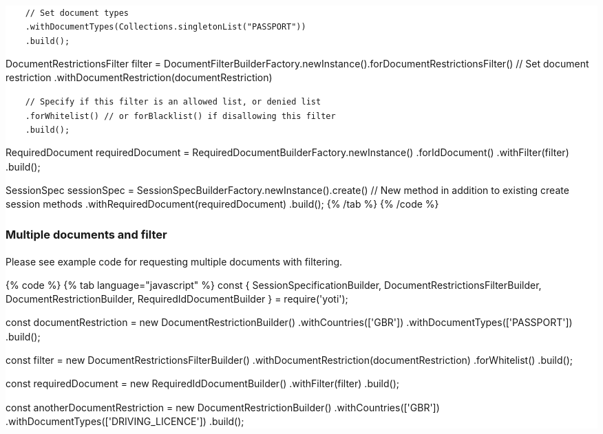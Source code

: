         // Set document types
        .withDocumentTypes(Collections.singletonList("PASSPORT"))
        .build();

DocumentRestrictionsFilter filter = DocumentFilterBuilderFactory.newInstance().forDocumentRestrictionsFilter()
        // Set document restriction
        .withDocumentRestriction(documentRestriction)

        // Specify if this filter is an allowed list, or denied list
        .forWhitelist() // or forBlacklist() if disallowing this filter
        .build();

RequiredDocument requiredDocument = RequiredDocumentBuilderFactory.newInstance()
        .forIdDocument()
        .withFilter(filter)
        .build();

SessionSpec sessionSpec = SessionSpecBuilderFactory.newInstance().create()
        // New method in addition to existing create session methods
        .withRequiredDocument(requiredDocument)
        .build();
{% /tab %}
{% /code %}

### Multiple documents and filter

Please see example code for requesting multiple documents with filtering.

{% code %}
{% tab language="javascript" %}
const {
    SessionSpecificationBuilder,
    DocumentRestrictionsFilterBuilder,
    DocumentRestrictionBuilder,
    RequiredIdDocumentBuilder
} = require('yoti');

const documentRestriction = new DocumentRestrictionBuilder()
    .withCountries(['GBR'])
    .withDocumentTypes(['PASSPORT'])
    .build();

const filter = new DocumentRestrictionsFilterBuilder()
    .withDocumentRestriction(documentRestriction)
    .forWhitelist()
    .build();

const requiredDocument = new RequiredIdDocumentBuilder()
    .withFilter(filter)
    .build();

const anotherDocumentRestriction = new DocumentRestrictionBuilder()
    .withCountries(['GBR'])
    .withDocumentTypes(['DRIVING_LICENCE'])
    .build();

